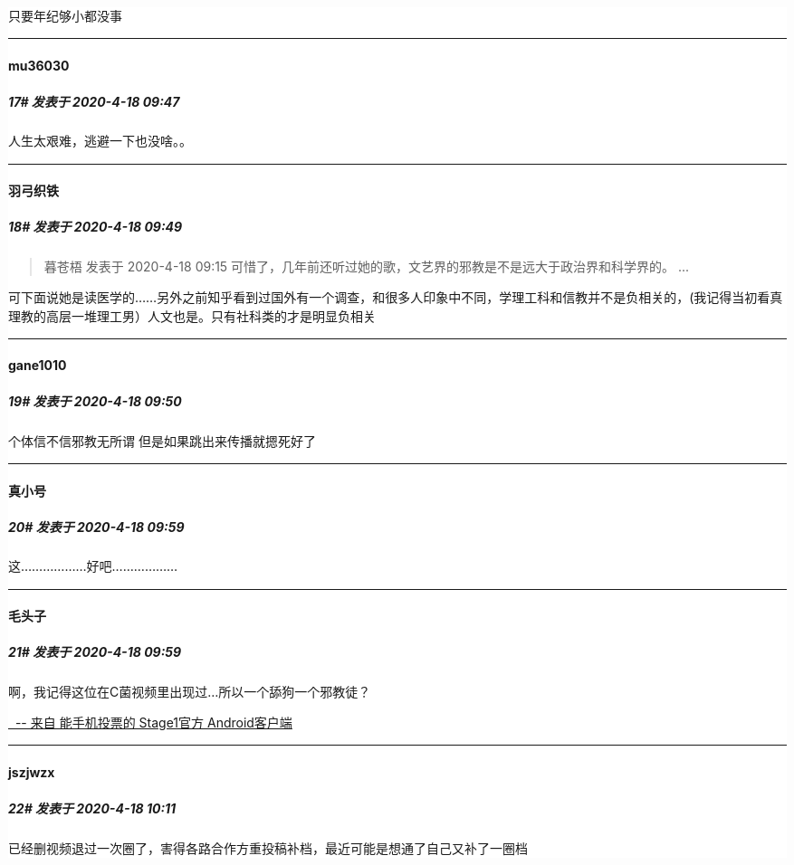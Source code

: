 
只要年纪够小都没事


-----

####  mu36030  
##### 17#       发表于 2020-4-18 09:47


人生太艰难，逃避一下也没啥。。


-----

####  羽弓织铁  
##### 18#       发表于 2020-4-18 09:49


<blockquote>暮苍梧 发表于 2020-4-18 09:15
可惜了，几年前还听过她的歌，文艺界的邪教是不是远大于政治界和科学界的。 ...</blockquote>
可下面说她是读医学的……另外之前知乎看到过国外有一个调查，和很多人印象中不同，学理工科和信教并不是负相关的，(我记得当初看真理教的高层一堆理工男）人文也是。只有社科类的才是明显负相关


-----

####  gane1010  
##### 19#       发表于 2020-4-18 09:50


个体信不信邪教无所谓 但是如果跳出来传播就摁死好了


-----

####  真小号  
##### 20#       发表于 2020-4-18 09:59


这………………好吧………………


-----

####  毛头子  
##### 21#       发表于 2020-4-18 09:59


啊，我记得这位在C菌视频里出现过…所以一个舔狗一个邪教徒？

[  -- 来自 能手机投票的 Stage1官方 Android客户端](https://www.coolapk.com/apk/140634)


-----

####  jszjwzx  
##### 22#       发表于 2020-4-18 10:11


已经删视频退过一次圈了，害得各路合作方重投稿补档，最近可能是想通了自己又补了一圈档
